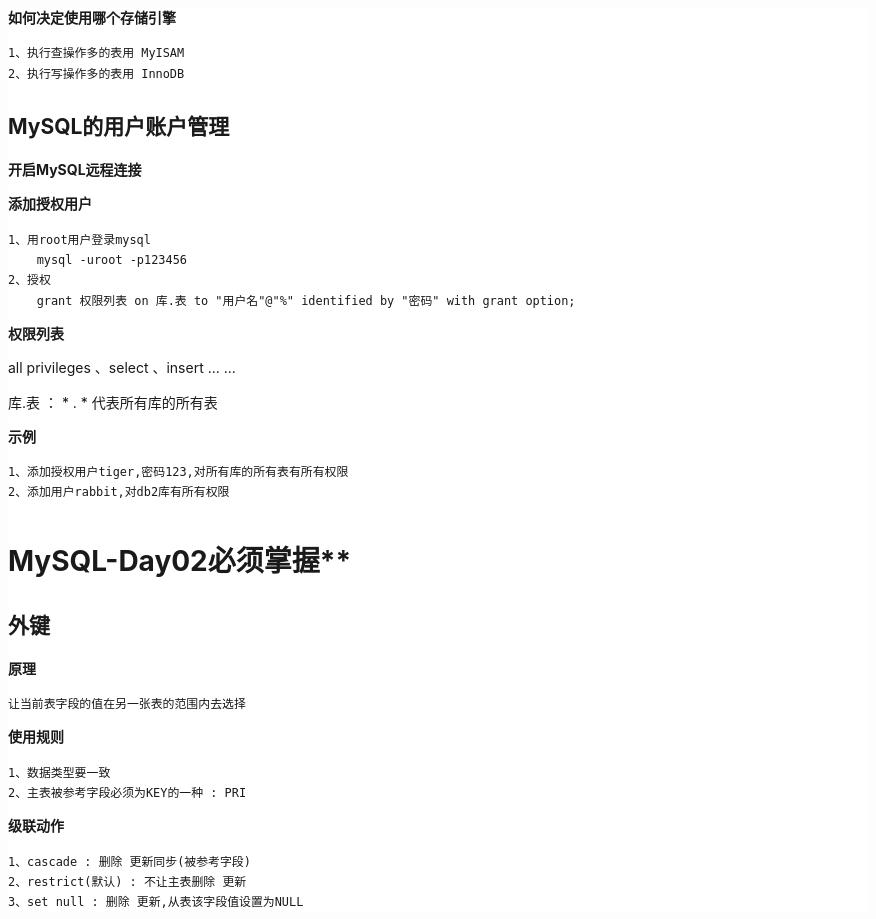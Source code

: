 **如何决定使用哪个存储引擎**

```
1、执行查操作多的表用 MyISAM
2、执行写操作多的表用 InnoDB
```

## **MySQL的用户账户管理**

**开启MySQL远程连接**

```mysql

```

**添加授权用户**

```mysql
1、用root用户登录mysql
	mysql -uroot -p123456
2、授权
	grant 权限列表 on 库.表 to "用户名"@"%" identified by "密码" with grant option;
```

**权限列表**

all privileges 、select 、insert ... ... 

库.表 ： * . * 代表所有库的所有表

**示例**

```mysql
1、添加授权用户tiger,密码123,对所有库的所有表有所有权限
2、添加用户rabbit,对db2库有所有权限
```



# MySQL-Day02必须掌握**

## **外键**

**原理** 

```
让当前表字段的值在另一张表的范围内去选择
```

**使用规则**

```mysql
1、数据类型要一致
2、主表被参考字段必须为KEY的一种 : PRI
```

**级联动作**

```mysql
1、cascade : 删除 更新同步(被参考字段)
2、restrict(默认) : 不让主表删除 更新
3、set null : 删除 更新,从表该字段值设置为NULL
```
